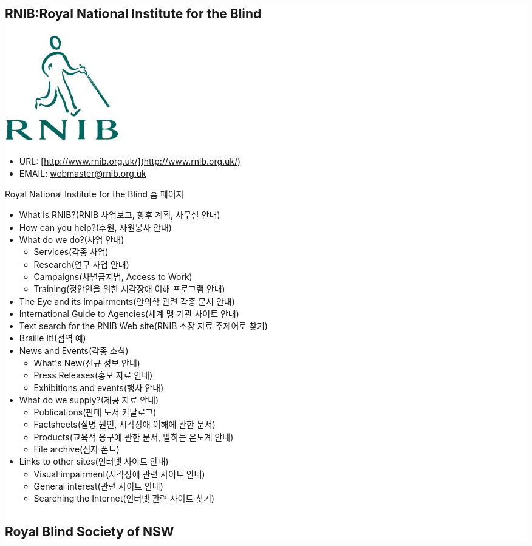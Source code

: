 ## RNIB:Royal National Institute for the Blind

![RNIB](/assets/img/ifd1996/092_RNIB.jpg)

* URL: [http://www.rnib.org.uk/](http://www.rnib.org.uk/)
* EMAIL: webmaster@rnib.org.uk

Royal National Institute for the Blind 홈 페이지

* What is RNIB?(RNIB 사업보고, 향후 계획, 사무실 안내)
* How can you help?(후원, 자원봉사 안내)
* What do we do?(사업 안내)
	* Services(각종 사업)
	* Research(연구 사업 안내)
	* Campaigns(차별금지법, Access to Work)
	* Training(정안인을 위한 시각장애 이해 프로그램 안내)
* The Eye and its Impairments(안의학 관련 각종 문서 안내)
* International Guide to Agencies(세계 맹 기관 사이트 안내)
* Text search for the RNIB Web site(RNIB 소장 자료 주제어로 찾기)
* Braille It!(점역 예)
* News and Events(각종 소식)
	* What's New(신규 정보 안내)
	* Press Releases(홍보 자료 안내)
	* Exhibitions and events(행사 안내)
* What do we supply?(제공 자료 안내)
	* Publications(판매 도서 카달로그)
	* Factsheets(실명 원인, 시각장애 이해에 관한 문서)
	* Products(교육적 용구에 관한 문서, 말하는 온도계 안내)
	* File archive(점자 폰트)
* Links to other sites(인터넷 사이트 안내)
	* Visual impairment(시각장애 관련 사이트 안내)
	* General interest(관련 사이트 안내)
	* Searching the Internet(인터넷 관련 사이트 찾기)

## Royal Blind Society of NSW
